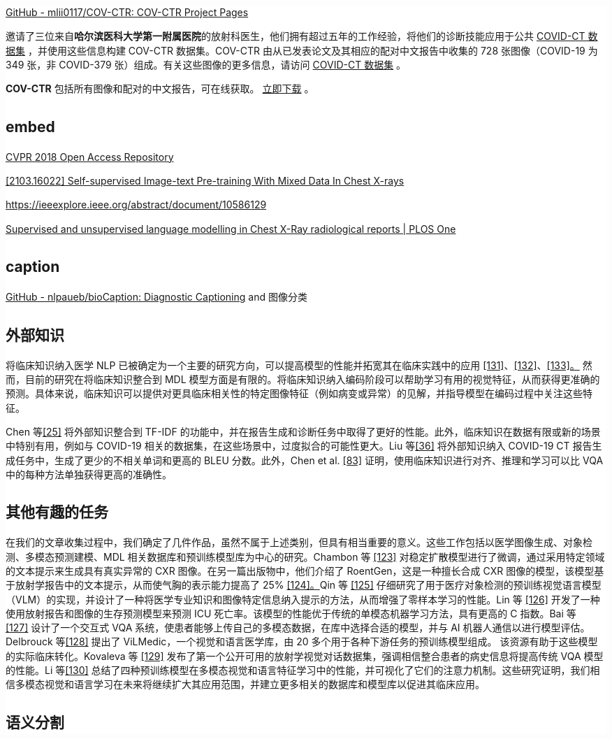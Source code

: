 [GitHub - mlii0117/COV-CTR: COV-CTR Project Pages](https://github.com/mlii0117/COV-CTR?tab=readme-ov-file)

邀请了三位来自**哈尔滨医科大学第一附属医院**的放射科医生，他们拥有超过五年的工作经验，将他们的诊断技能应用于公共 [COVID-CT 数据集](https://github.com/UCSD-AI4H/COVID-CT) ，并使用这些信息构建 COV-CTR 数据集。COV-CTR 由从已发表论文及其相应的配对中文报告中收集的 728 张图像（COVID-19 为 349 张，非 COVID-379 张）组成。有关这些图像的更多信息，请访问 [COVID-CT 数据集](https://github.com/UCSD-AI4H/COVID-CT) 。

**COV-CTR** 包括所有图像和配对的中文报告，可在线获取。 [立即下载](https://github.com/mlii0117/COV-CTR/tree/master/Datasets) 。

## embed

[CVPR 2018 Open Access Repository](https://openaccess.thecvf.com/content_cvpr_2018/html/Wang_TieNet_Text-Image_Embedding_CVPR_2018_paper.html)

[[2103.16022] Self-supervised Image-text Pre-training With Mixed Data In Chest X-rays](https://arxiv.org/abs/2103.16022)

https://ieeexplore.ieee.org/abstract/document/10586129

[Supervised and unsupervised language modelling in Chest X-Ray radiological reports | PLOS One](https://journals.plos.org/plosone/article?id=10.1371/journal.pone.0229963)

## caption

[GitHub - nlpaueb/bioCaption: Diagnostic Captioning](https://github.com/nlpaueb/bioCaption) and 图像分类

## 外部知识

将临床知识纳入医学 NLP 已被确定为一个主要的研究方向，可以提高模型的性能并拓宽其在临床实践中的应用 [[131]](https://www.sciencedirect.com/science/article/pii/S1532046423002034#b0655)、[[132]](https://www.sciencedirect.com/science/article/pii/S1532046423002034#b0660)、[[133]。](https://www.sciencedirect.com/science/article/pii/S1532046423002034#b0665) 然而，目前的研究在将临床知识整合到 MDL 模型方面是有限的。将临床知识纳入编码阶段可以帮助学习有用的视觉特征，从而获得更准确的预测。具体来说，临床知识可以提供对更具临床相关性的特定图像特征（例如病变或异常）的见解，并指导模型在编码过程中关注这些特征。

Chen 等[[25]](https://www.sciencedirect.com/science/article/pii/S1532046423002034#b0125) 将外部知识整合到 TF-IDF 的功能中，并在报告生成和诊断任务中取得了更好的性能。此外，临床知识在数据有限或新的场景中特别有用，例如与 COVID-19 相关的数据集，在这些场景中，过度拟合的可能性更大。Liu 等[[36]](https://www.sciencedirect.com/science/article/pii/S1532046423002034#b0180) 将外部知识纳入 COVID-19 CT 报告生成任务中，生成了更少的不相关单词和更高的 BLEU 分数。此外，Chen et al. [[83]](https://www.sciencedirect.com/science/article/pii/S1532046423002034#b0415) 证明，使用临床知识进行对齐、推理和学习可以比 VQA 中的每种方法单独获得更高的准确性。

## 其他有趣的任务

在我们的文章收集过程中，我们确定了几件作品，虽然不属于上述类别，但具有相当重要的意义。这些工作包括以医学图像生成、对象检测、多模态预测建模、MDL 相关数据库和预训练模型库为中心的研究。Chambon 等 [[123]](https://www.sciencedirect.com/science/article/pii/S1532046423002034#b0615) 对稳定扩散模型进行了微调，通过采用特定领域的文本提示来生成具有真实异常的 CXR 图像。在另一篇出版物中，他们介绍了 RoentGen，这是一种擅长合成 CXR 图像的模型，该模型基于放射学报告中的文本提示，从而使气胸的表示能力提高了 25% [[124]。](https://www.sciencedirect.com/science/article/pii/S1532046423002034#b0620)Qin 等 [[125]](https://www.sciencedirect.com/science/article/pii/S1532046423002034#b0625) 仔细研究了用于医疗对象检测的预训练视觉语言模型（VLM）的实现，并设计了一种将医学专业知识和图像特定信息纳入提示的方法，从而增强了零样本学习的性能。Lin 等 [[126]](https://www.sciencedirect.com/science/article/pii/S1532046423002034#b0630) 开发了一种使用放射报告和图像的生存预测模型来预测 ICU 死亡率。该模型的性能优于传统的单模态机器学习方法，具有更高的 C 指数。Bai 等[[127]](https://www.sciencedirect.com/science/article/pii/S1532046423002034#b0635) 设计了一个交互式 VQA 系统，使患者能够上传自己的多模态数据，在库中选择合适的模型，并与 AI 机器人通信以进行模型评估。Delbrouck 等[[128]](https://www.sciencedirect.com/science/article/pii/S1532046423002034#b0640) 提出了 ViLMedic，一个视觉和语言医学库，由 20 多个用于各种下游任务的预训练模型组成。 该资源有助于这些模型的实际临床转化。Kovaleva 等 [[129]](https://www.sciencedirect.com/science/article/pii/S1532046423002034#b0645) 发布了第一个公开可用的放射学视觉对话数据集，强调相信整合患者的病史信息将提高传统 VQA 模型的性能。Li 等[[130]](https://www.sciencedirect.com/science/article/pii/S1532046423002034#b0650) 总结了四种预训练模型在多模态视觉和语言特征学习中的性能，并可视化了它们的注意力机制。这些研究证明，我们相信多模态视觉和语言学习在未来将继续扩大其应用范围，并建立更多相关的数据库和模型库以促进其临床应用。

## 语义分割
